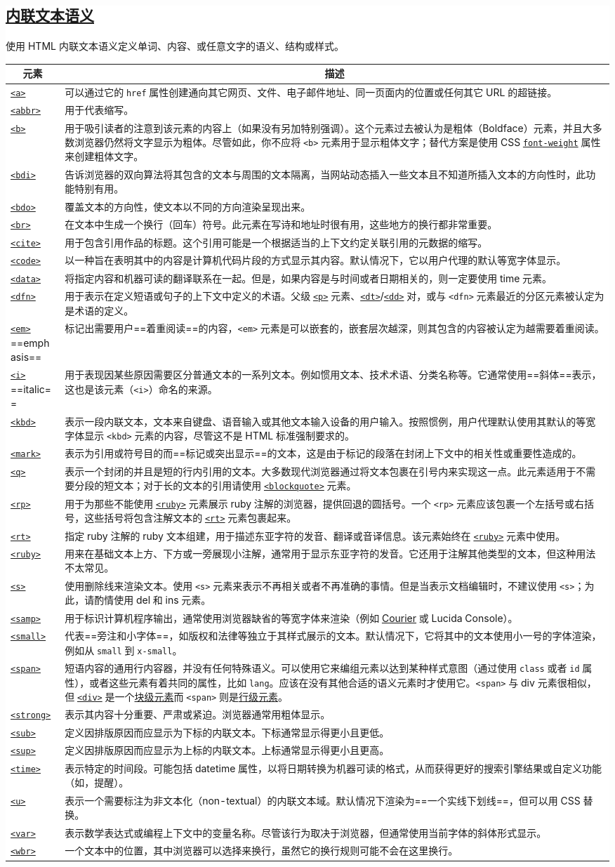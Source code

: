 ## [内联文本语义](https://developer.mozilla.org/zh-CN/docs/Web/HTML/Element#%E5%86%85%E8%81%94%E6%96%87%E6%9C%AC%E8%AF%AD%E4%B9%89)

使用 HTML 内联文本语义定义单词、内容、或任意文字的语义、结构或样式。

|元素|描述|
|---|---|
|[`<a>`](https://developer.mozilla.org/zh-CN/docs/Web/HTML/Element/a)|可以通过它的 `href` 属性创建通向其它网页、文件、电子邮件地址、同一页面内的位置或任何其它 URL 的超链接。|
|[`<abbr>`](https://developer.mozilla.org/zh-CN/docs/Web/HTML/Element/abbr)|用于代表缩写。|
|[`<b>`](https://developer.mozilla.org/zh-CN/docs/Web/HTML/Element/b)|用于吸引读者的注意到该元素的内容上（如果没有另加特别强调）。这个元素过去被认为是粗体（Boldface）元素，并且大多数浏览器仍然将文字显示为粗体。尽管如此，你不应将 `<b>` 元素用于显示粗体文字；替代方案是使用 CSS [`font-weight`](https://developer.mozilla.org/zh-CN/docs/Web/CSS/font-weight) 属性来创建粗体文字。|
|[`<bdi>`](https://developer.mozilla.org/zh-CN/docs/Web/HTML/Element/bdi)|告诉浏览器的双向算法将其包含的文本与周围的文本隔离，当网站动态插入一些文本且不知道所插入文本的方向性时，此功能特别有用。|
|[`<bdo>`](https://developer.mozilla.org/zh-CN/docs/Web/HTML/Element/bdo)|覆盖文本的方向性，使文本以不同的方向渲染呈现出来。|
|[`<br>`](https://developer.mozilla.org/zh-CN/docs/Web/HTML/Element/br)|在文本中生成一个换行（回车）符号。此元素在写诗和地址时很有用，这些地方的换行都非常重要。|
|[`<cite>`](https://developer.mozilla.org/zh-CN/docs/Web/HTML/Element/cite)|用于包含引用作品的标题。这个引用可能是一个根据适当的上下文约定关联引用的元数据的缩写。|
|[`<code>`](https://developer.mozilla.org/zh-CN/docs/Web/HTML/Element/code)|以一种旨在表明其中的内容是计算机代码片段的方式显示其内容。默认情况下，它以用户代理的默认等宽字体显示。|
|[`<data>`](https://developer.mozilla.org/zh-CN/docs/Web/HTML/Element/data)|将指定内容和机器可读的翻译联系在一起。但是，如果内容是与时间或者日期相关的，则一定要使用 time 元素。|
|[`<dfn>`](https://developer.mozilla.org/zh-CN/docs/Web/HTML/Element/dfn)|用于表示在定义短语或句子的上下文中定义的术语。父级 [`<p>`](https://developer.mozilla.org/zh-CN/docs/Web/HTML/Element/p) 元素、[`<dt>`](https://developer.mozilla.org/zh-CN/docs/Web/HTML/Element/dt)/[`<dd>`](https://developer.mozilla.org/zh-CN/docs/Web/HTML/Element/dd) 对，或与 `<dfn>` 元素最近的分区元素被认定为是术语的定义。|
|[`<em>`](https://developer.mozilla.org/zh-CN/docs/Web/HTML/Element/em)  ==emphasis== |标记出需要用户==着重阅读==的内容，`<em>` 元素是可以嵌套的，嵌套层次越深，则其包含的内容被认定为越需要着重阅读。 |
|[`<i>`](https://developer.mozilla.org/zh-CN/docs/Web/HTML/Element/i)  ==italic== |用于表现因某些原因需要区分普通文本的一系列文本。例如惯用文本、技术术语、分类名称等。它通常使用==斜体==表示，这也是该元素（`<i>`）命名的来源。|
|[`<kbd>`](https://developer.mozilla.org/zh-CN/docs/Web/HTML/Element/kbd)|表示一段内联文本，文本来自键盘、语音输入或其他文本输入设备的用户输入。按照惯例，用户代理默认使用其默认的等宽字体显示 `<kbd>` 元素的内容，尽管这不是 HTML 标准强制要求的。|
|[`<mark>`](https://developer.mozilla.org/zh-CN/docs/Web/HTML/Element/mark)  | 表示为引用或符号目的而==标记或突出显示==的文本，这是由于标记的段落在封闭上下文中的相关性或重要性造成的。 |
|[`<q>`](https://developer.mozilla.org/zh-CN/docs/Web/HTML/Element/q)|表示一个封闭的并且是短的行内引用的文本。大多数现代浏览器通过将文本包裹在引号内来实现这一点。此元素适用于不需要分段的短文本；对于长的文本的引用请使用 [`<blockquote>`](https://developer.mozilla.org/zh-CN/docs/Web/HTML/Element/blockquote) 元素。|
|[`<rp>`](https://developer.mozilla.org/zh-CN/docs/Web/HTML/Element/rp)|用于为那些不能使用 [`<ruby>`](https://developer.mozilla.org/zh-CN/docs/Web/HTML/Element/ruby) 元素展示 ruby 注解的浏览器，提供回退的圆括号。一个 `<rp>` 元素应该包裹一个左括号或右括号，这些括号将包含注解文本的 [`<rt>`](https://developer.mozilla.org/zh-CN/docs/Web/HTML/Element/rt) 元素包裹起来。|
|[`<rt>`](https://developer.mozilla.org/zh-CN/docs/Web/HTML/Element/rt)|指定 ruby 注解的 ruby 文本组建，用于描述东亚字符的发音、翻译或音译信息。该元素始终在 [`<ruby>`](https://developer.mozilla.org/zh-CN/docs/Web/HTML/Element/ruby) 元素中使用。|
|[`<ruby>`](https://developer.mozilla.org/zh-CN/docs/Web/HTML/Element/ruby)|用来在基础文本上方、下方或一旁展现小注解，通常用于显示东亚字符的发音。它还用于注解其他类型的文本，但这种用法不太常见。|
|[`<s>`](https://developer.mozilla.org/zh-CN/docs/Web/HTML/Element/s)|使用删除线来渲染文本。使用 `<s>` 元素来表示不再相关或者不再准确的事情。但是当表示文档编辑时，不建议使用 `<s>`；为此，请酌情使用 del 和 ins 元素。|
|[`<samp>`](https://developer.mozilla.org/zh-CN/docs/Web/HTML/Element/samp)|用于标识计算机程序输出，通常使用浏览器缺省的等宽字体来渲染（例如 [Courier](https://zh.wikipedia.org/wiki/Courier) 或 Lucida Console）。|
|[`<small>`](https://developer.mozilla.org/zh-CN/docs/Web/HTML/Element/small)|代表==旁注和小字体==，如版权和法律等独立于其样式展示的文本。默认情况下，它将其中的文本使用小一号的字体渲染，例如从 `small` 到 `x-small`。|
|[`<span>`](https://developer.mozilla.org/zh-CN/docs/Web/HTML/Element/span)|短语内容的通用行内容器，并没有任何特殊语义。可以使用它来编组元素以达到某种样式意图（通过使用 `class` 或者 `id` 属性），或者这些元素有着共同的属性，比如 `lang`。应该在没有其他合适的语义元素时才使用它。`<span>` 与 div 元素很相似，但 [`<div>`](https://developer.mozilla.org/zh-CN/docs/Web/HTML/Element/div) 是一个[块级元素](https://developer.mozilla.org/zh-CN/docs/Glossary/Block-level_content)而 `<span>` 则是[行级元素](https://developer.mozilla.org/zh-CN/docs/Glossary/Inline-level_content)。|
|[`<strong>`](https://developer.mozilla.org/zh-CN/docs/Web/HTML/Element/strong)|表示其内容十分重要、严肃或紧迫。浏览器通常用粗体显示。|
|[`<sub>`](https://developer.mozilla.org/zh-CN/docs/Web/HTML/Element/sub)|定义因排版原因而应显示为下标的内联文本。下标通常显示得更小且更低。|
|[`<sup>`](https://developer.mozilla.org/zh-CN/docs/Web/HTML/Element/sup)|定义因排版原因而应显示为上标的内联文本。上标通常显示得更小且更高。|
|[`<time>`](https://developer.mozilla.org/zh-CN/docs/Web/HTML/Element/time)|表示特定的时间段。可能包括 datetime 属性，以将日期转换为机器可读的格式，从而获得更好的搜索引擎结果或自定义功能（如，提醒）。|
|[`<u>`](https://developer.mozilla.org/zh-CN/docs/Web/HTML/Element/u)|表示一个需要标注为非文本化（non-textual）的内联文本域。默认情况下渲染为==一个实线下划线==，但可以用 CSS 替换。|
|[`<var>`](https://developer.mozilla.org/zh-CN/docs/Web/HTML/Element/var)|表示数学表达式或编程上下文中的变量名称。尽管该行为取决于浏览器，但通常使用当前字体的斜体形式显示。|
|[`<wbr>`](https://developer.mozilla.org/zh-CN/docs/Web/HTML/Element/wbr)|一个文本中的位置，其中浏览器可以选择来换行，虽然它的换行规则可能不会在这里换行。|
